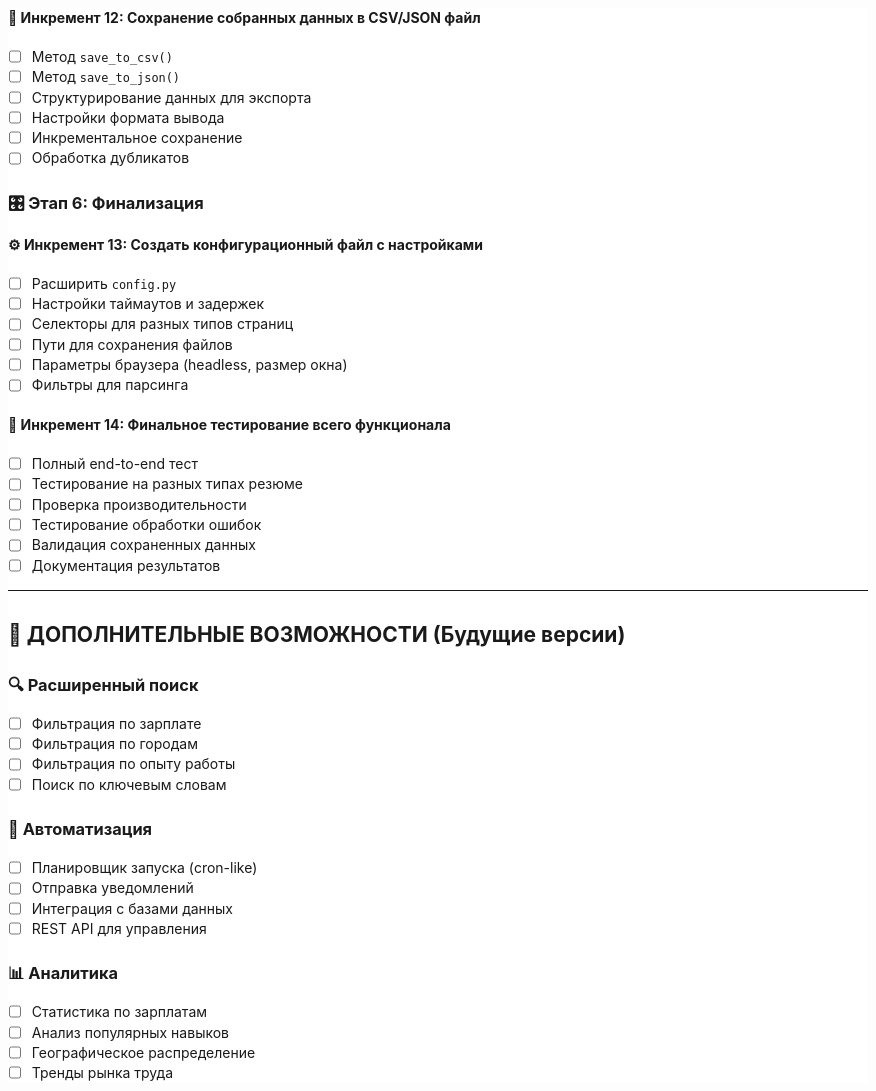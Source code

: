 #### 💾 **Инкремент 12**: Сохранение собранных данных в CSV/JSON файл
- [ ] Метод `save_to_csv()`
- [ ] Метод `save_to_json()`
- [ ] Структурирование данных для экспорта
- [ ] Настройки формата вывода
- [ ] Инкрементальное сохранение
- [ ] Обработка дубликатов

### 🎛️ **Этап 6: Финализация**

#### ⚙️ **Инкремент 13**: Создать конфигурационный файл с настройками
- [ ] Расширить `config.py`
- [ ] Настройки таймаутов и задержек
- [ ] Селекторы для разных типов страниц
- [ ] Пути для сохранения файлов
- [ ] Параметры браузера (headless, размер окна)
- [ ] Фильтры для парсинга

#### 🧪 **Инкремент 14**: Финальное тестирование всего функционала
- [ ] Полный end-to-end тест
- [ ] Тестирование на разных типах резюме
- [ ] Проверка производительности
- [ ] Тестирование обработки ошибок
- [ ] Валидация сохраненных данных
- [ ] Документация результатов

---

## 🚀 **ДОПОЛНИТЕЛЬНЫЕ ВОЗМОЖНОСТИ** (Будущие версии)

### 🔍 **Расширенный поиск**
- [ ] Фильтрация по зарплате
- [ ] Фильтрация по городам
- [ ] Фильтрация по опыту работы
- [ ] Поиск по ключевым словам

### 🤖 **Автоматизация**
- [ ] Планировщик запуска (cron-like)
- [ ] Отправка уведомлений
- [ ] Интеграция с базами данных
- [ ] REST API для управления

### 📊 **Аналитика**
- [ ] Статистика по зарплатам
- [ ] Анализ популярных навыков
- [ ] Географическое распределение
- [ ] Тренды рынка труда
